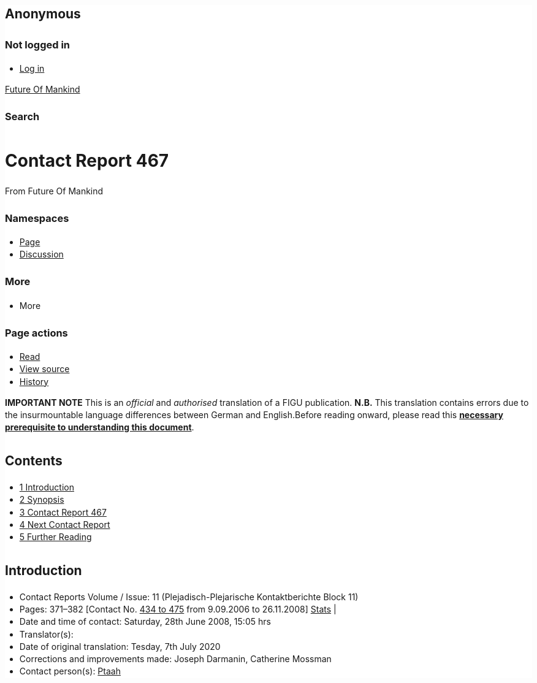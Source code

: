 ## Anonymous
### Not logged in
  * [Log in](https://www.futureofmankind.co.uk/Billy_Meier/</w/index.php?title=Special:UserLogin&returnto=Contact+Report+467> "You are encouraged to log in; however, it is not mandatory \[o\]")


[Future Of Mankind](https://www.futureofmankind.co.uk/Billy_Meier/</Billy_Meier/Main_Page>)
### Search
# Contact Report 467
From Future Of Mankind
### Namespaces
  * [Page](https://www.futureofmankind.co.uk/Billy_Meier/</Billy_Meier/Contact_Report_467> "View the content page \[c\]")
  * [Discussion](https://www.futureofmankind.co.uk/Billy_Meier/</Billy_Meier/Talk:Contact_Report_467> "Discussion about the content page \[t\]")


### More
  * More


### Page actions
  * [Read](https://www.futureofmankind.co.uk/Billy_Meier/</Billy_Meier/Contact_Report_467>)
  * [View source](https://www.futureofmankind.co.uk/Billy_Meier/</w/index.php?title=Contact_Report_467&action=edit> "This page is protected.
You can view its source \[e\]")
  * [History](https://www.futureofmankind.co.uk/Billy_Meier/</w/index.php?title=Contact_Report_467&action=history> "Past revisions of this page \[h\]")


**IMPORTANT NOTE** This is an _official_ and _authorised_ translation of a FIGU publication. 
**N.B.** This translation contains errors due to the insurmountable language differences between German and English.Before reading onward, please read this [**necessary prerequisite to understanding this document**](https://www.futureofmankind.co.uk/Billy_Meier/</Billy_Meier/Important_Information_Regarding_Translations> "Important Information Regarding Translations").
## Contents
  * [1 Introduction](https://www.futureofmankind.co.uk/Billy_Meier/<#Introduction>)
  * [2 Synopsis](https://www.futureofmankind.co.uk/Billy_Meier/<#Synopsis>)
  * [3 Contact Report 467](https://www.futureofmankind.co.uk/Billy_Meier/<#Contact_Report_467>)
  * [4 Next Contact Report](https://www.futureofmankind.co.uk/Billy_Meier/<#Next_Contact_Report>)
  * [5 Further Reading](https://www.futureofmankind.co.uk/Billy_Meier/<#Further_Reading>)


## Introduction
  * Contact Reports Volume / Issue: 11 (Plejadisch-Plejarische Kontaktberichte Block 11)
  * Pages: 371–382 [Contact No. [434 to 475](https://www.futureofmankind.co.uk/Billy_Meier/</Billy_Meier/The_Pleiadian/Plejaren_Contact_Reports#Contact_Reports_501_to_1000> "The Pleiadian/Plejaren Contact Reports") from 9.09.2006 to 26.11.2008] [Stats](https://www.futureofmankind.co.uk/Billy_Meier/</Billy_Meier/Contact_Statistics#Book_Statistics> "Contact Statistics") | 
  * Date and time of contact: Saturday, 28th June 2008, 15:05 hrs
  * Translator(s): 
  * Date of original translation: Tesday, 7th July 2020
  * Corrections and improvements made: Joseph Darmanin, Catherine Mossman
  * Contact person(s): [Ptaah](https://www.futureofmankind.co.uk/Billy_Meier/</Billy_Meier/Ptaah> "Ptaah")
